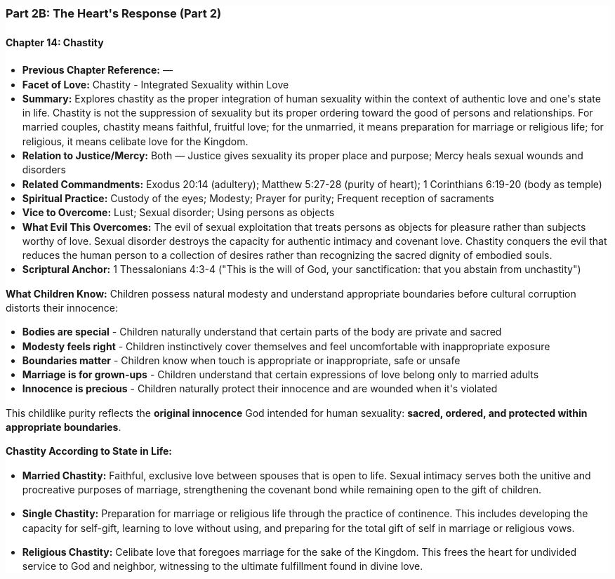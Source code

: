 ### Part 2B: The Heart's Response (Part 2)

#### Chapter 14: Chastity
- **Previous Chapter Reference:** —
- **Facet of Love:** Chastity - Integrated Sexuality within Love
- **Summary:** Explores chastity as the proper integration of human sexuality within the context of authentic love and one's state in life. Chastity is not the suppression of sexuality but its proper ordering toward the good of persons and relationships. For married couples, chastity means faithful, fruitful love; for the unmarried, it means preparation for marriage or religious life; for religious, it means celibate love for the Kingdom.
- **Relation to Justice/Mercy:** Both — Justice gives sexuality its proper place and purpose; Mercy heals sexual wounds and disorders
- **Related Commandments:** Exodus 20:14 (adultery); Matthew 5:27-28 (purity of heart); 1 Corinthians 6:19-20 (body as temple)
- **Spiritual Practice:** Custody of the eyes; Modesty; Prayer for purity; Frequent reception of sacraments
- **Vice to Overcome:** Lust; Sexual disorder; Using persons as objects
- **What Evil This Overcomes:** The evil of sexual exploitation that treats persons as objects for pleasure rather than subjects worthy of love. Sexual disorder destroys the capacity for authentic intimacy and covenant love. Chastity conquers the evil that reduces the human person to a collection of desires rather than recognizing the sacred dignity of embodied souls.
- **Scriptural Anchor:** 1 Thessalonians 4:3-4 ("This is the will of God, your sanctification: that you abstain from unchastity")

**What Children Know:**
Children possess natural modesty and understand appropriate boundaries before cultural corruption distorts their innocence:
- **Bodies are special** - Children naturally understand that certain parts of the body are private and sacred
- **Modesty feels right** - Children instinctively cover themselves and feel uncomfortable with inappropriate exposure
- **Boundaries matter** - Children know when touch is appropriate or inappropriate, safe or unsafe
- **Marriage is for grown-ups** - Children understand that certain expressions of love belong only to married adults
- **Innocence is precious** - Children naturally protect their innocence and are wounded when it's violated

This childlike purity reflects the **original innocence** God intended for human sexuality: **sacred, ordered, and protected within appropriate boundaries**.

**Chastity According to State in Life:**

- **Married Chastity:** Faithful, exclusive love between spouses that is open to life. Sexual intimacy serves both the unitive and procreative purposes of marriage, strengthening the covenant bond while remaining open to the gift of children.

- **Single Chastity:** Preparation for marriage or religious life through the practice of continence. This includes developing the capacity for self-gift, learning to love without using, and preparing for the total gift of self in marriage or religious vows.

- **Religious Chastity:** Celibate love that foregoes marriage for the sake of the Kingdom. This frees the heart for undivided service to God and neighbor, witnessing to the ultimate fulfillment found in divine love.
